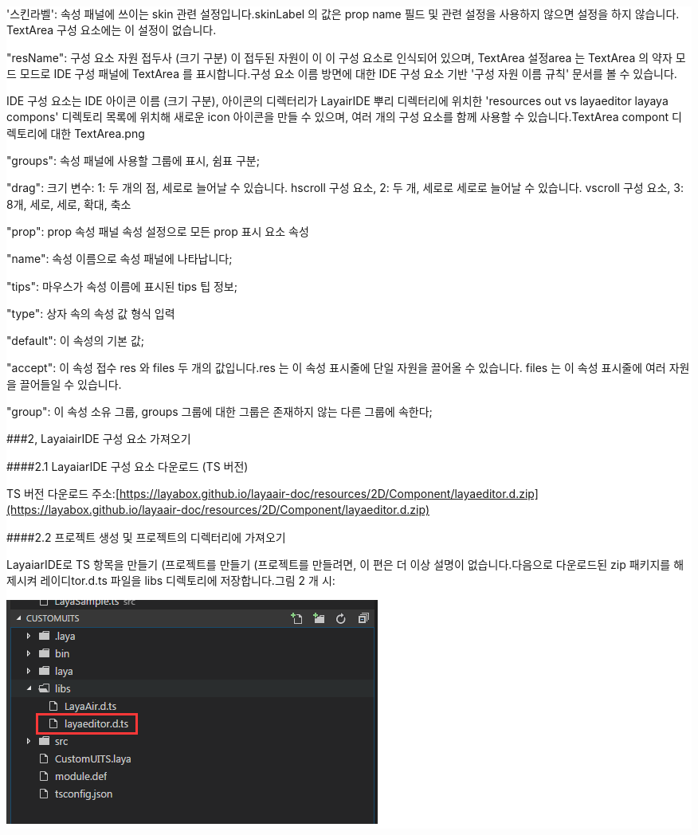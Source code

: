 '스킨라벨': 속성 패널에 쓰이는 skin 관련 설정입니다.skinLabel 의 값은 prop name 필드 및 관련 설정을 사용하지 않으면 설정을 하지 않습니다. TextArea 구성 요소에는 이 설정이 없습니다.

"resName": 구성 요소 자원 접두사 (크기 구분) 이 접두된 자원이 이 이 구성 요소로 인식되어 있으며, TextArea 설정area 는 TextArea 의 약자 모드 모드로 IDE 구성 패널에 TextArea 를 표시합니다.구성 요소 이름 방면에 대한 IDE 구성 요소 기반 '구성 자원 이름 규칙' 문서를 볼 수 있습니다.

IDE 구성 요소는 IDE 아이콘 이름 (크기 구분), 아이콘의 디렉터리가 LayairIDE 뿌리 디렉터리에 위치한 'resources  out  vs  layaeditor  layaya  compons' 디렉토리 목록에 위치해 새로운 icon 아이콘을 만들 수 있으며, 여러 개의 구성 요소를 함께 사용할 수 있습니다.TextArea compont 디렉토리에 대한 TextArea.png

"groups": 속성 패널에 사용할 그룹에 표시, 쉼표 구분;

"drag": 크기 변수: 1: 두 개의 점, 세로로 늘어날 수 있습니다. hscroll 구성 요소, 2: 두 개, 세로로 세로로 늘어날 수 있습니다. vscroll 구성 요소, 3: 8개, 세로, 세로, 확대, 축소

"prop": prop 속성 패널 속성 설정으로 모든 prop 표시 요소 속성

"name": 속성 이름으로 속성 패널에 나타납니다;

"tips": 마우스가 속성 이름에 표시된 tips 팁 정보;

"type": 상자 속의 속성 값 형식 입력

"default": 이 속성의 기본 값;

"accept": 이 속성 접수 res 와 files 두 개의 값입니다.res 는 이 속성 표시줄에 단일 자원을 끌어올 수 있습니다. files 는 이 속성 표시줄에 여러 자원을 끌어들일 수 있습니다.

"group": 이 속성 소유 그룹, groups 그룹에 대한 그룹은 존재하지 않는 다른 그룹에 속한다;



###2, LayaiairIDE 구성 요소 가져오기

####2.1 LayaiarIDE 구성 요소 다운로드 (TS 버전)

TS 버전 다운로드 주소:[https://layabox.github.io/layaair-doc/resources/2D/Component/layaeditor.d.zip](https://layabox.github.io/layaair-doc/resources/2D/Component/layaeditor.d.zip)

####2.2 프로젝트 생성 및 프로젝트의 디렉터리에 가져오기

LayaiarIDE로 TS 항목을 만들기 (프로젝트를 만들기 (프로젝트를 만들려면, 이 편은 더 이상 설명이 없습니다.다음으로 다운로드된 zip 패키지를 해제시켜 레이디tor.d.ts 파일을 libs 디렉토리에 저장합니다.그림 2 개 시:

![2](img/2.jpg) <br />
